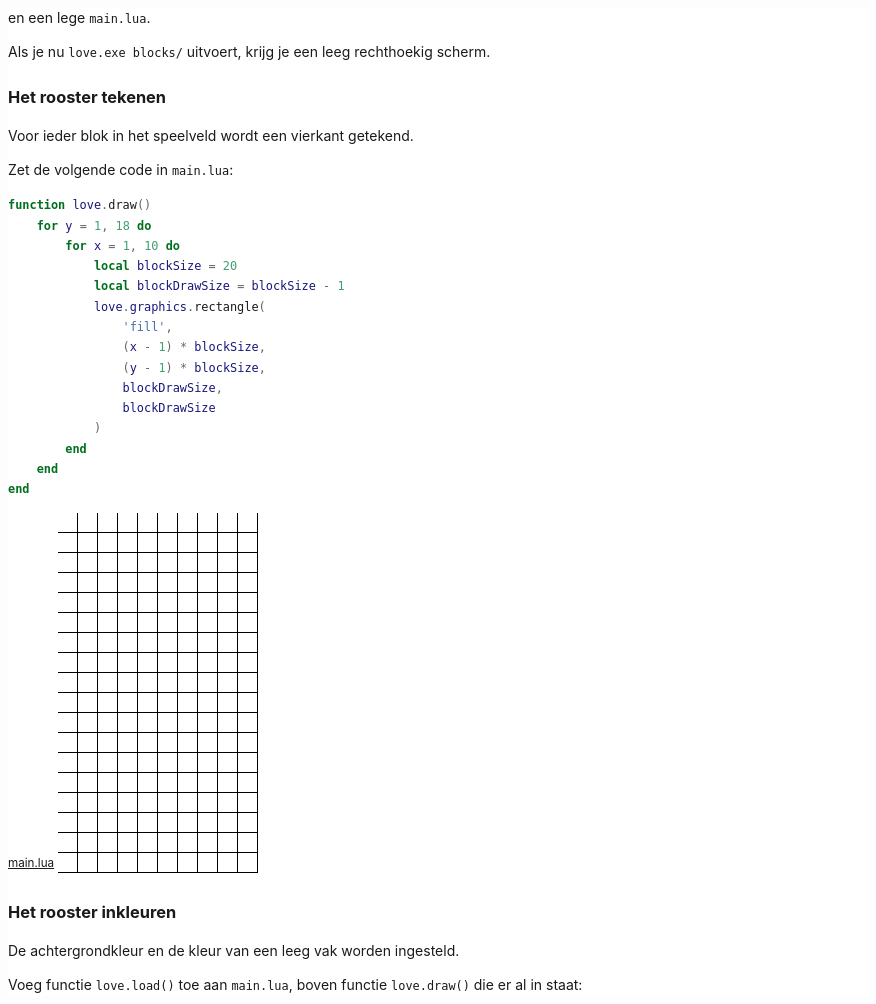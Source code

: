 en een lege `main.lua`.

Als je nu `love.exe blocks/` uitvoert, krijg je een leeg rechthoekig scherm.

### Het rooster tekenen

Voor ieder blok in het speelveld wordt een vierkant getekend. 

Zet de volgende code in `main.lua`:
```lua
function love.draw()
    for y = 1, 18 do
        for x = 1, 10 do
            local blockSize = 20
            local blockDrawSize = blockSize - 1
            love.graphics.rectangle(
                'fill',
                (x - 1) * blockSize,
                (y - 1) * blockSize,
                blockDrawSize,
                blockDrawSize
            )
        end
    end
end
```
<sup>[main.lua](blocks_wip/main.lua_1)</sup>
![het rooster](imgs/6.png)

### Het rooster inkleuren

De achtergrondkleur en de kleur van een leeg vak worden ingesteld.

Voeg functie `love.load()` toe aan `main.lua`, boven functie `love.draw()` die er al in staat:
